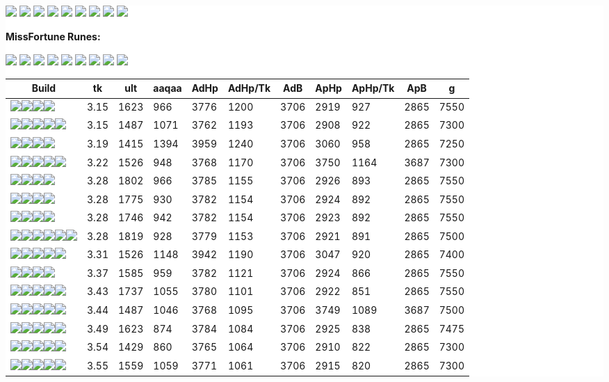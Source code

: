 



![](/Styles/Precision/Conqueror/Conqueror.png)
![](/Styles/Precision/Triumph.png)
![](/Styles/Precision/LegendTenacity/LegendTenacity.png)
![](/Styles/Sorcery/LastStand/LastStand.png)
![](/Styles/Resolve/Conditioning/Conditioning.png)
![](/Styles/Resolve/Revitalize/Revitalize.png)
![](/StatMods/StatModsAdaptiveForceIcon.png)
![](/StatMods/StatModsAdaptiveForceIcon.png)
![](/StatMods/StatModsArmorIcon.png)



**MissFortune Runes:**


![](/Styles/Precision/PressTheAttack/PressTheAttack.png)
![](/Styles/Precision/Overheal.png)
![](/Styles/Precision/LegendBloodline/LegendBloodline.png)
![](/Styles/Precision/CutDown/CutDown.png)
![](/Styles/Sorcery/AbsoluteFocus/AbsoluteFocus.png)
![](/Styles/Sorcery/GatheringStorm/GatheringStorm.png)
![](/StatMods/StatModsAttackSpeedIcon.png)
![](/StatMods/StatModsAdaptiveForceIcon.png)
![](/StatMods/StatModsArmorIcon.png)





 Build |tk|ult|aaqaa|AdHp|AdHp/Tk|AdB|ApHp|ApHp/Tk|ApB|g
-|-|-|-|-|-|-|-|-|-|-
![](/item/6672.png)![](/item/3095.png)![](/item/1055.png)![](/item/3006.png)|3.15|1623|966|3776|1200|3706|2919|927|2865|7550
![](/item/6672.png)![](/item/3124.png)![](/item/1001.png)![](/item/1055.png)![](/item/1036.png)|3.15|1487|1071|3762|1193|3706|2908|922|2865|7300
![](/item/3124.png)![](/item/3153.png)![](/item/1001.png)![](/item/1055.png)|3.19|1415|1394|3959|1240|3706|3060|958|2865|7250
![](/item/6672.png)![](/item/3091.png)![](/item/1001.png)![](/item/1055.png)![](/item/1036.png)|3.22|1526|948|3768|1170|3706|3750|1164|3687|7300
![](/item/6672.png)![](/item/3036.png)![](/item/1055.png)![](/item/3006.png)|3.28|1802|966|3785|1155|3706|2926|893|2865|7550
![](/item/6672.png)![](/item/6676.png)![](/item/1055.png)![](/item/3006.png)|3.28|1775|930|3782|1154|3706|2924|892|2865|7550
![](/item/6672.png)![](/item/3033.png)![](/item/1055.png)![](/item/3006.png)|3.28|1746|942|3782|1154|3706|2923|892|2865|7550
![](/item/6672.png)![](/item/3006.png)![](/item/1055.png)![](/item/1038.png)![](/item/1038.png)![](/item/1036.png)|3.28|1819|928|3779|1153|3706|2921|891|2865|7500
![](/item/6672.png)![](/item/3153.png)![](/item/1001.png)![](/item/1055.png)![](/item/1036.png)|3.31|1526|1148|3942|1190|3706|3047|920|2865|7400
![](/item/6672.png)![](/item/3087.png)![](/item/1055.png)![](/item/3006.png)|3.37|1585|959|3782|1121|3706|2924|866|2865|7550
![](/item/6672.png)![](/item/6671.png)![](/item/1055.png)![](/item/1036.png)![](/item/1036.png)|3.43|1737|1055|3780|1101|3706|2922|851|2865|7550
![](/item/3124.png)![](/item/3091.png)![](/item/1001.png)![](/item/1055.png)![](/item/1036.png)|3.44|1487|1046|3768|1095|3706|3749|1089|3687|7500
![](/item/6672.png)![](/item/3046.png)![](/item/1055.png)![](/item/1037.png)![](/item/1036.png)|3.49|1623|874|3784|1084|3706|2925|838|2865|7475
![](/item/6672.png)![](/item/3115.png)![](/item/1001.png)![](/item/1055.png)![](/item/1036.png)|3.54|1429|860|3765|1064|3706|2910|822|2865|7300
![](/item/3124.png)![](/item/3087.png)![](/item/1001.png)![](/item/1055.png)![](/item/1036.png)|3.55|1559|1059|3771|1061|3706|2915|820|2865|7300
